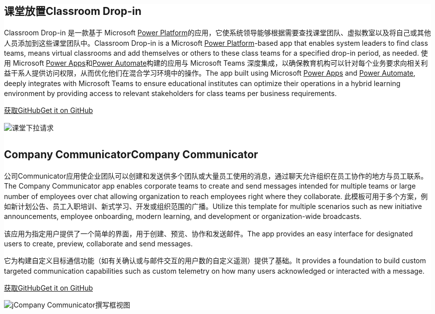 ## <a name="classroom-drop-in"></a><span data-ttu-id="4b28a-189">课堂放置</span><span class="sxs-lookup"><span data-stu-id="4b28a-189">Classroom Drop-in</span></span> 

<span data-ttu-id="4b28a-190">Classroom Drop-in 是一款基于 Microsoft [Power Platform](https://powerapps.microsoft.com/blog/now-in-preview-customize-teams-with-built-in-power-platform-capabilities/)的应用，它使系统领导能够根据需要查找课堂团队、虚拟教室以及将自己或其他人员添加到这些课堂团队中。</span><span class="sxs-lookup"><span data-stu-id="4b28a-190">Classroom Drop-in is a Microsoft [Power Platform](https://powerapps.microsoft.com/blog/now-in-preview-customize-teams-with-built-in-power-platform-capabilities/)-based app that enables system leaders to find class teams, means virtual classrooms and add themselves or others to these class teams for a specified drop-in period, as needed.</span></span> <span data-ttu-id="4b28a-191">使用 Microsoft [Power Apps](/powerapps/powerapps-overview)和[Power Automate](/power-automate/getting-started)构建的应用与 Microsoft Teams 深度集成，以确保教育机构可以针对每个业务要求向相关利益干系人提供访问权限，从而优化他们在混合学习环境中的操作。</span><span class="sxs-lookup"><span data-stu-id="4b28a-191">The app built using Microsoft [Power Apps](/powerapps/powerapps-overview) and [Power Automate](/power-automate/getting-started), deeply integrates with Microsoft Teams to ensure educational institutes can optimize their operations in a hybrid learning environment by providing access to relevant stakeholders for class teams per business requirements.</span></span>

[<span data-ttu-id="4b28a-192">获取GitHub</span><span class="sxs-lookup"><span data-stu-id="4b28a-192">Get it on GitHub</span></span>](https://github.com/OfficeDev/microsoft-teams-apps-classroom-dropin)

![课堂下拉请求](../assets/images/classroom-drop-in-request.png)

## <a name="company-communicator"></a><span data-ttu-id="4b28a-194">Company Communicator</span><span class="sxs-lookup"><span data-stu-id="4b28a-194">Company Communicator</span></span>

<span data-ttu-id="4b28a-195">公司Communicator应用使企业团队可以创建和发送供多个团队或大量员工使用的消息，通过聊天允许组织在员工协作的地方与员工联系。</span><span class="sxs-lookup"><span data-stu-id="4b28a-195">The Company Communicator app enables corporate teams to create and send messages intended for multiple teams or large number of employees over chat allowing organization to reach employees right where they collaborate.</span></span> <span data-ttu-id="4b28a-196">此模板可用于多个方案，例如新计划公告、员工入职培训、新式学习、开发或组织范围的广播。</span><span class="sxs-lookup"><span data-stu-id="4b28a-196">Utilize this template for multiple scenarios such as new initiative announcements, employee onboarding, modern learning, and development or organization-wide broadcasts.</span></span>

<span data-ttu-id="4b28a-197">该应用为指定用户提供了一个简单的界面，用于创建、预览、协作和发送邮件。</span><span class="sxs-lookup"><span data-stu-id="4b28a-197">The app provides an easy interface for designated users to create, preview, collaborate and send messages.</span></span>

<span data-ttu-id="4b28a-198">它为构建自定义目标通信功能（如有关确认或与邮件交互的用户数的自定义遥测）提供了基础。</span><span class="sxs-lookup"><span data-stu-id="4b28a-198">It provides a foundation to build custom targeted communication capabilities such as custom telemetry on how many users acknowledged or interacted with a message.</span></span>

[<span data-ttu-id="4b28a-199">获取GitHub</span><span class="sxs-lookup"><span data-stu-id="4b28a-199">Get it on GitHub</span></span>](https://github.com/OfficeDev/microsoft-teams-company-communicator-app)

![jCompany Communicator撰写框视图](../assets/images/CompanyCommunicatorCompose.png)
